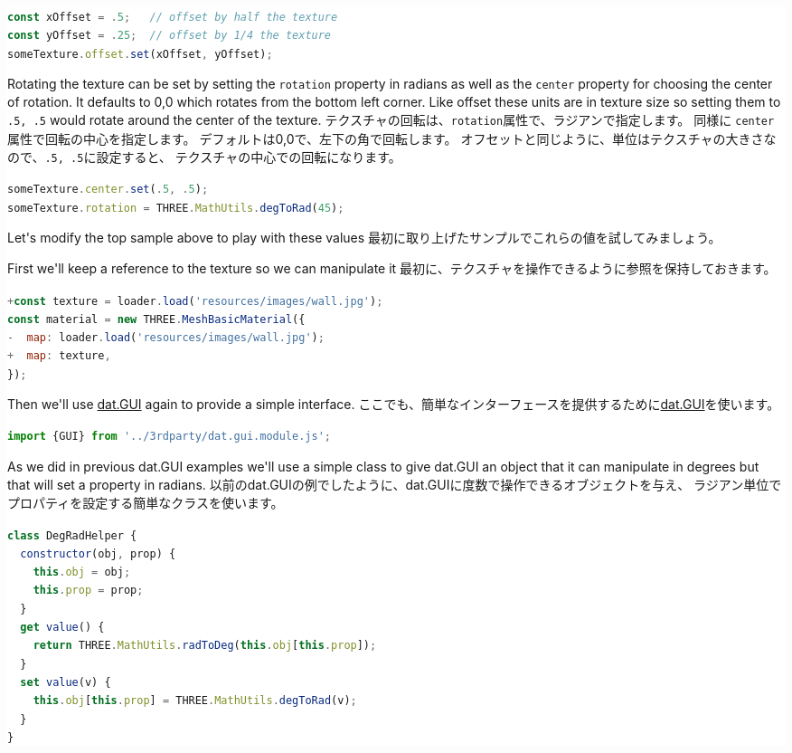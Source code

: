 ```js
const xOffset = .5;   // offset by half the texture
const yOffset = .25;  // offset by 1/4 the texture
someTexture.offset.set(xOffset, yOffset);
```

Rotating the texture can be set by setting the `rotation` property in radians
as well as the `center` property for choosing the center of rotation.
It defaults to 0,0 which rotates from the bottom left corner. Like offset
these units are in texture size so setting them to `.5, .5` would rotate
around the center of the texture.
テクスチャの回転は、`rotation`属性で、ラジアンで指定します。
同様に `center`属性で回転の中心を指定します。
デフォルトは0,0で、左下の角で回転します。
オフセットと同じように、単位はテクスチャの大きさなので、`.5, .5`に設定すると、
テクスチャの中心での回転になります。

```js
someTexture.center.set(.5, .5);
someTexture.rotation = THREE.MathUtils.degToRad(45);
```

Let's modify the top sample above to play with these values
最初に取り上げたサンプルでこれらの値を試してみましょう。

First we'll keep a reference to the texture so we can manipulate it
最初に、テクスチャを操作できるように参照を保持しておきます。

```js
+const texture = loader.load('resources/images/wall.jpg');
const material = new THREE.MeshBasicMaterial({
-  map: loader.load('resources/images/wall.jpg');
+  map: texture,
});
```

Then we'll use [dat.GUI](https://github.com/dataarts/dat.gui) again to provide a simple interface.
ここでも、簡単なインターフェースを提供するために[dat.GUI](https://github.com/dataarts/dat.gui)を使います。

```js
import {GUI} from '../3rdparty/dat.gui.module.js';
```

As we did in previous dat.GUI examples we'll use a simple class to
give dat.GUI an object that it can manipulate in degrees
but that will set a property in radians.
以前のdat.GUIの例でしたように、dat.GUIに度数で操作できるオブジェクトを与え、
ラジアン単位でプロパティを設定する簡単なクラスを使います。

```js
class DegRadHelper {
  constructor(obj, prop) {
    this.obj = obj;
    this.prop = prop;
  }
  get value() {
    return THREE.MathUtils.radToDeg(this.obj[this.prop]);
  }
  set value(v) {
    this.obj[this.prop] = THREE.MathUtils.degToRad(v);
  }
}
```
